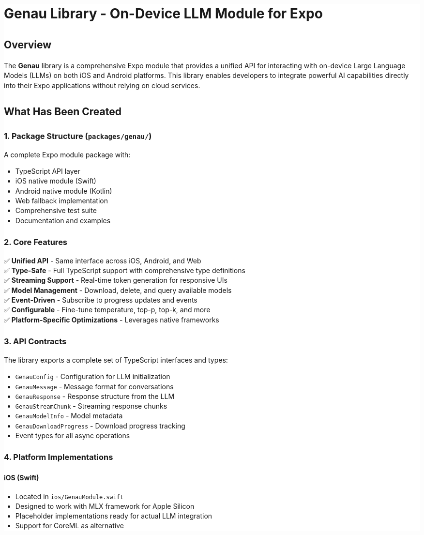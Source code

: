 # Genau Library - On-Device LLM Module for Expo

## Overview

The **Genau** library is a comprehensive Expo module that provides a unified API for interacting with on-device Large Language Models (LLMs) on both iOS and Android platforms. This library enables developers to integrate powerful AI capabilities directly into their Expo applications without relying on cloud services.

## What Has Been Created

### 1. Package Structure (`packages/genau/`)

A complete Expo module package with:
- TypeScript API layer
- iOS native module (Swift)
- Android native module (Kotlin)
- Web fallback implementation
- Comprehensive test suite
- Documentation and examples

### 2. Core Features

✅ **Unified API** - Same interface across iOS, Android, and Web  
✅ **Type-Safe** - Full TypeScript support with comprehensive type definitions  
✅ **Streaming Support** - Real-time token generation for responsive UIs  
✅ **Model Management** - Download, delete, and query available models  
✅ **Event-Driven** - Subscribe to progress updates and events  
✅ **Configurable** - Fine-tune temperature, top-p, top-k, and more  
✅ **Platform-Specific Optimizations** - Leverages native frameworks  

### 3. API Contracts

The library exports a complete set of TypeScript interfaces and types:

- `GenauConfig` - Configuration for LLM initialization
- `GenauMessage` - Message format for conversations
- `GenauResponse` - Response structure from the LLM
- `GenauStreamChunk` - Streaming response chunks
- `GenauModelInfo` - Model metadata
- `GenauDownloadProgress` - Download progress tracking
- Event types for all async operations

### 4. Platform Implementations

#### iOS (Swift)
- Located in `ios/GenauModule.swift`
- Designed to work with MLX framework for Apple Silicon
- Placeholder implementations ready for actual LLM integration
- Support for CoreML as alternative
